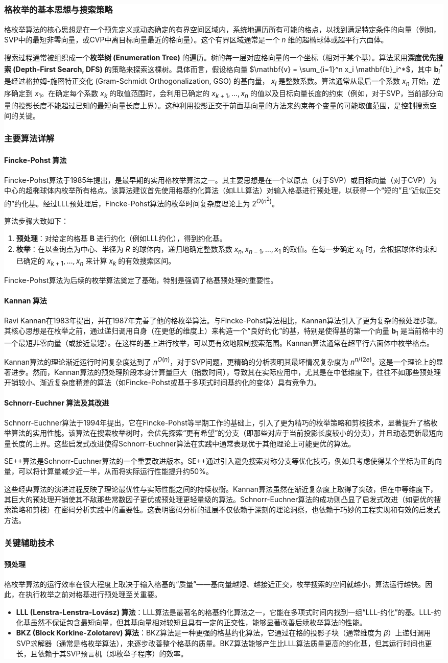 ### 格枚举的基本思想与搜索策略

格枚举算法的核心思想是在一个预先定义或动态确定的有界空间区域内，系统地遍历所有可能的格点，以找到满足特定条件的向量（例如，SVP中的最短非零向量，或CVP中离目标向量最近的格向量）。这个有界区域通常是一个 $n$ 维的超椭球体或超平行六面体。

搜索过程通常被组织成一个**枚举树 (Enumeration Tree)** 的遍历。树的每一层对应格向量的一个坐标（相对于某个基）。算法采用**深度优先搜索 (Depth-First Search, DFS)** 的策略来探索这棵树。具体而言，假设格向量 $\mathbf{v} = \sum_{i=1}^n x_i \mathbf{b}_i^*$，其中 $\mathbf{b}_i^*$ 是经过格拉姆-施密特正交化 (Gram-Schmidt Orthogonalization, GSO) 的基向量， $x_i$ 是整数系数。算法通常从最后一个系数 $x_n$ 开始，逆序确定到 $x_1$。在确定每个系数 $x_k$ 的取值范围时，会利用已确定的 $x_{k+1}, \ldots, x_n$ 的值以及目标向量长度的约束（例如，对于SVP，当前部分向量的投影长度不能超过已知的最短向量长度上界）。这种利用投影正交于前面基向量的方法来约束每个变量的可能取值范围，是控制搜索空间的关键。

### 主要算法详解

#### Fincke-Pohst 算法

Fincke-Pohst算法于1985年提出，是最早期的实用格枚举算法之一。其主要思想是在一个以原点（对于SVP）或目标向量（对于CVP）为中心的超椭球体内枚举所有格点。该算法建议首先使用格基约化算法（如LLL算法）对输入格基进行预处理，以获得一个“短的”且“近似正交的”约化基。经过LLL预处理后，Fincke-Pohst算法的枚举时间复杂度理论上为 $2^{O(n^2)}$。

算法步骤大致如下：

1. **预处理**：对给定的格基 $\mathbf{B}$ 进行约化（例如LLL约化），得到约化基。
2. **枚举**：在以查询点为中心、半径为 $R$ 的球体内，递归地确定整数系数 $x_n, x_{n-1}, \ldots, x_1$ 的取值。在每一步确定 $x_k$ 时，会根据球体约束和已确定的 $x_{k+1}, \ldots, x_n$ 来计算 $x_k$ 的有效搜索区间。

Fincke-Pohst算法为后续的枚举算法奠定了基础，特别是强调了格基预处理的重要性。

#### Kannan 算法

Ravi Kannan在1983年提出，并在1987年完善了他的格枚举算法。与Fincke-Pohst算法相比，Kannan算法引入了更为复杂的预处理步骤。其核心思想是在枚举之前，通过递归调用自身（在更低的维度上）来构造一个“良好约化”的基，特别是使得基的第一个向量 $\mathbf{b}_1$ 是当前格中的一个最短非零向量（或接近最短）。在这样的基上进行枚举，可以更有效地限制搜索范围。Kannan算法通常在超平行六面体中枚举格点。

Kannan算法的理论渐近运行时间复杂度达到了 $n^{O(n)}$，对于SVP问题，更精确的分析表明其最坏情况复杂度为 $n^{n/(2e)}$。这是一个理论上的显著进步。然而，Kannan算法的预处理阶段本身计算量巨大（指数时间），导致其在实际应用中，尤其是在中低维度下，往往不如那些预处理开销较小、渐近复杂度稍差的算法（如Fincke-Pohst或基于多项式时间基约化的变体）具有竞争力。

#### Schnorr-Euchner 算法及其改进

Schnorr-Euchner算法于1994年提出，它在Fincke-Pohst等早期工作的基础上，引入了更为精巧的枚举策略和剪枝技术，显著提升了格枚举算法的实用性能。该算法在搜索枚举树时，会优先探索“更有希望”的分支（即那些对应于当前投影长度较小的分支），并且动态更新最短向量长度的上界。这些启发式改进使得Schnorr-Euchner算法在实践中通常表现优于其他理论上可能更优的算法。

SE++算法是Schnorr-Euchner算法的一个重要改进版本。SE++通过引入避免搜索对称分支等优化技巧，例如只考虑使得某个坐标为正的向量，可以将计算量减少近一半，从而将实际运行性能提升约50%。

这些经典算法的演进过程反映了理论最优性与实际性能之间的持续权衡。Kannan算法虽然在渐近复杂度上取得了突破，但在中等维度下，其巨大的预处理开销使其不敌那些常数因子更优或预处理更轻量级的算法。Schnorr-Euchner算法的成功则凸显了启发式改进（如更优的搜索策略和剪枝）在密码分析实践中的重要性。这表明密码分析的进展不仅依赖于深刻的理论洞察，也依赖于巧妙的工程实现和有效的启发式方法。

### 关键辅助技术

#### 预处理

格枚举算法的运行效率在很大程度上取决于输入格基的“质量”——基向量越短、越接近正交，枚举搜索的空间就越小，算法运行越快。因此，在执行枚举之前对格基进行预处理至关重要。

* **LLL (Lenstra-Lenstra-Lovász) 算法**：LLL算法是最著名的格基约化算法之一，它能在多项式时间内找到一组“LLL-约化”的基。LLL-约化基虽然不保证包含最短向量，但其基向量相对较短且具有一定的正交性，能够显著改善后续枚举算法的性能。
* **BKZ (Block Korkine-Zolotarev) 算法**：BKZ算法是一种更强的格基约化算法，它通过在格的投影子块（通常维度为 $\beta$）上递归调用SVP求解器（通常是格枚举算法），来逐步改善整个格基的质量。BKZ算法能够产生比LLL算法质量更高的约化基，但其运行时间也更长，且依赖于其SVP预言机（即枚举子程序）的效率。
